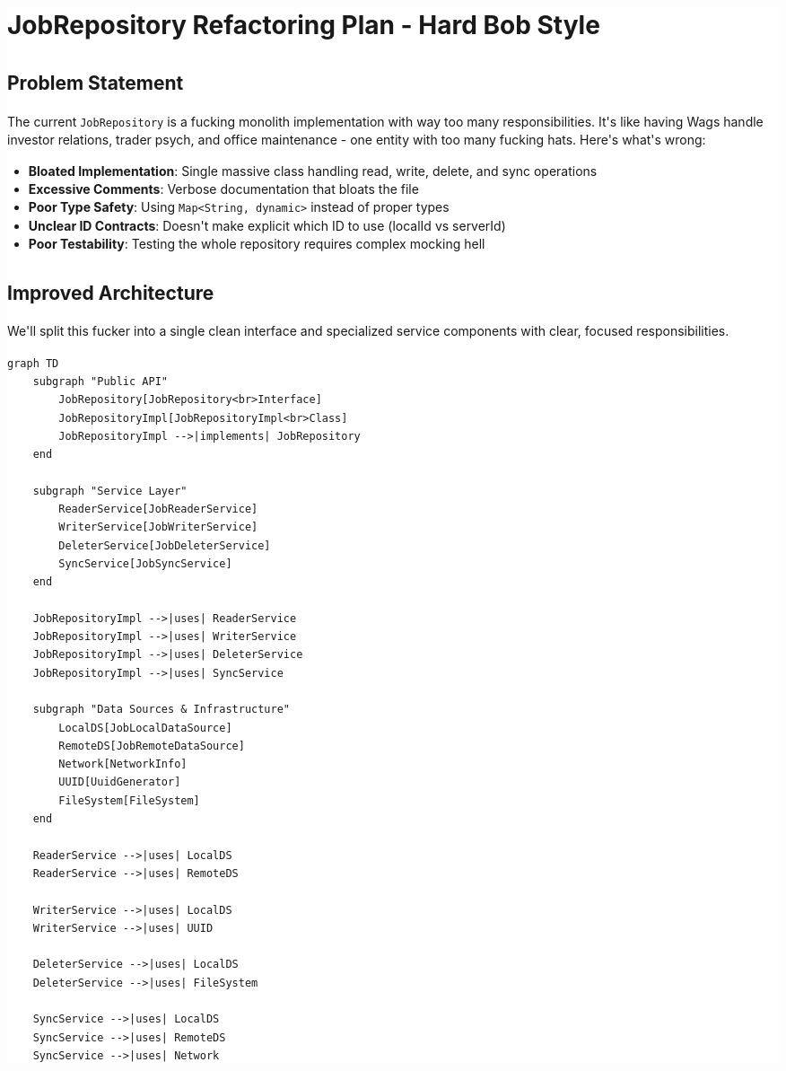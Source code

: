 # JobRepository Refactoring Plan - Hard Bob Style

## Problem Statement

The current `JobRepository` is a fucking monolith implementation with way too many responsibilities. It's like having Wags handle investor relations, trader psych, and office maintenance - one entity with too many fucking hats. Here's what's wrong:

- **Bloated Implementation**: Single massive class handling read, write, delete, and sync operations
- **Excessive Comments**: Verbose documentation that bloats the file
- **Poor Type Safety**: Using `Map<String, dynamic>` instead of proper types
- **Unclear ID Contracts**: Doesn't make explicit which ID to use (localId vs serverId)
- **Poor Testability**: Testing the whole repository requires complex mocking hell

## Improved Architecture

We'll split this fucker into a single clean interface and specialized service components with clear, focused responsibilities.

```mermaid
graph TD
    subgraph "Public API"
        JobRepository[JobRepository<br>Interface]
        JobRepositoryImpl[JobRepositoryImpl<br>Class]
        JobRepositoryImpl -->|implements| JobRepository
    end
    
    subgraph "Service Layer"
        ReaderService[JobReaderService]
        WriterService[JobWriterService]
        DeleterService[JobDeleterService]
        SyncService[JobSyncService]
    end
    
    JobRepositoryImpl -->|uses| ReaderService
    JobRepositoryImpl -->|uses| WriterService
    JobRepositoryImpl -->|uses| DeleterService
    JobRepositoryImpl -->|uses| SyncService
    
    subgraph "Data Sources & Infrastructure"
        LocalDS[JobLocalDataSource]
        RemoteDS[JobRemoteDataSource]
        Network[NetworkInfo]
        UUID[UuidGenerator]
        FileSystem[FileSystem]
    end
    
    ReaderService -->|uses| LocalDS
    ReaderService -->|uses| RemoteDS
    
    WriterService -->|uses| LocalDS
    WriterService -->|uses| UUID
    
    DeleterService -->|uses| LocalDS
    DeleterService -->|uses| FileSystem
    
    SyncService -->|uses| LocalDS
    SyncService -->|uses| RemoteDS
    SyncService -->|uses| Network
```
